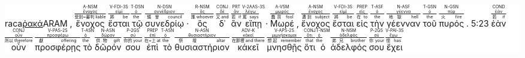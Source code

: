 raca</rt></ruby><rt><a href='https://bible.fhl.net/new/s.php?N=0&k=04469&m='>ῥακά</a></rt></ruby><rt>ARAM</rt></RUBY> <span class='punctuation'>,</span> <RUBY><ruby><ruby>ἔνοχος<rt>受到~審判 liable</rt></ruby><rt><a href='https://bible.fhl.net/new/s.php?N=0&k=01777&m='>ἔνοχος</a></rt></ruby><rt>A-NSM</rt></RUBY> <RUBY><ruby><ruby><span class='verb'>ἔσται</span><rt>將 be</rt></ruby><rt><a href='https://bible.fhl.net/new/s.php?N=0&k=02071&m='>εἰμί</a></rt></ruby><rt>V-FDI-3S</rt></RUBY> <RUBY><ruby><ruby>τῷ<rt>the</rt></ruby><rt><a href='https://bible.fhl.net/new/s.php?N=0&k=03588&m='>ὁ</a></rt></ruby><rt>T-DSN</rt></RUBY> <RUBY><ruby><ruby>συνεδρίῳ<rt>議會 council</rt></ruby><rt><a href='https://bible.fhl.net/new/s.php?N=0&k=04892&m='>συνέδριον</a></rt></ruby><rt>N-DSN</rt></RUBY> <span class='punctuation'>·</span> <RUBY><ruby><ruby>ὃς<rt>誰 whoever</rt></ruby><rt><a href='https://bible.fhl.net/new/s.php?N=0&k=03739&m='>ὅς</a></rt></ruby><rt>R-NSM</rt></RUBY> <RUBY><ruby><ruby>δ᾽<rt>又 and</rt></ruby><rt><a href='https://bible.fhl.net/new/s.php?N=0&k=01161&m='>δέ</a></rt></ruby><rt>CONJ</rt></RUBY> <RUBY><ruby><ruby>ἂν<rt>若 if</rt></ruby><rt><a href='https://bible.fhl.net/new/s.php?N=0&k=00302&m='>ἄν</a></rt></ruby><rt>PRT</rt></RUBY> <RUBY><ruby><ruby><span class='verb'>εἴπῃ</span><rt>罵 says</rt></ruby><rt><a href='https://bible.fhl.net/new/s.php?N=0&k=02036&m='>λέγω</a></rt></ruby><rt>V-2AAS-3S</rt></RUBY> · <RUBY><ruby><ruby>Μωρέ<rt>蠢貨 fool</rt></ruby><rt><a href='https://bible.fhl.net/new/s.php?N=0&k=03474&m='>μωρός</a></rt></ruby><rt>A-VSM</rt></RUBY> <span class='punctuation'>,</span> <RUBY><ruby><ruby>ἔνοχος<rt>遭到 subject</rt></ruby><rt><a href='https://bible.fhl.net/new/s.php?N=0&k=01777&m='>ἔνοχος</a></rt></ruby><rt>A-NSM</rt></RUBY> <RUBY><ruby><ruby><span class='verb'>ἔσται</span><rt>將 be</rt></ruby><rt><a href='https://bible.fhl.net/new/s.php?N=0&k=02071&m='>εἰμί</a></rt></ruby><rt>V-FDI-3S</rt></RUBY> <RUBY><ruby><ruby>εἰς<rt>在 to</rt></ruby><rt><a href='https://bible.fhl.net/new/s.php?N=0&k=01519&m='>εἰς</a></rt></ruby><rt>PREP</rt></RUBY> <RUBY><ruby><ruby>τὴν<rt>the</rt></ruby><rt><a href='https://bible.fhl.net/new/s.php?N=0&k=03588&m='>ὁ</a></rt></ruby><rt>T-ASF</rt></RUBY> <RUBY><ruby><ruby>γέενναν<rt>地獄 hell</rt></ruby><rt><a href='https://bible.fhl.net/new/s.php?N=0&k=01067&m='>γέεννα</a></rt></ruby><rt>N-ASF</rt></RUBY> <RUBY><ruby><ruby>τοῦ<rt>the</rt></ruby><rt><a href='https://bible.fhl.net/new/s.php?N=0&k=03588&m='>ὁ</a></rt></ruby><rt>T-GSN</rt></RUBY> <RUBY><ruby><ruby>πυρός<rt>火 fire</rt></ruby><rt><a href='https://bible.fhl.net/new/s.php?N=0&k=04442&m='>πῦρ</a></rt></ruby><rt>N-GSN</rt></RUBY> <span class='punctuation'>.</span> 5:23 <RUBY><ruby><ruby>ἐὰν<rt>若 if</rt></ruby><rt><a href='https://bible.fhl.net/new/s.php?N=0&k=01437&m='>ἐάν</a></rt></ruby><rt>COND</rt></RUBY> <RUBY><ruby><ruby>οὖν<rt>所以 therefore</rt></ruby><rt><a href='https://bible.fhl.net/new/s.php?N=0&k=03767&m='>οὖν</a></rt></ruby><rt>CONJ</rt></RUBY> <RUBY><ruby><ruby><span class='verb'>προσφέρῃς</span><rt>獻 offering</rt></ruby><rt><a href='https://bible.fhl.net/new/s.php?N=0&k=04374&m='>προσφέρω</a></rt></ruby><rt>V-PAS-2S</rt></RUBY> <RUBY><ruby><ruby>τὸ<rt>the</rt></ruby><rt><a href='https://bible.fhl.net/new/s.php?N=0&k=03588&m='>ὁ</a></rt></ruby><rt>T-ASN</rt></RUBY> <RUBY><ruby><ruby>δῶρόν<rt>供物 gift</rt></ruby><rt><a href='https://bible.fhl.net/new/s.php?N=0&k=01435&m='>δῶρον</a></rt></ruby><rt>N-ASN</rt></RUBY> <RUBY><ruby><ruby>σου<rt>你的 your</rt></ruby><rt><a href='https://bible.fhl.net/new/s.php?N=0&k=04675&m='>σύ</a></rt></ruby><rt>P-2GS</rt></RUBY> <RUBY><ruby><ruby>ἐπὶ<rt>在~上 at</rt></ruby><rt><a href='https://bible.fhl.net/new/s.php?N=0&k=01909&m='>ἐπί</a></rt></ruby><rt>PREP</rt></RUBY> <RUBY><ruby><ruby>τὸ<rt>the</rt></ruby><rt><a href='https://bible.fhl.net/new/s.php?N=0&k=03588&m='>ὁ</a></rt></ruby><rt>T-ASN</rt></RUBY> <RUBY><ruby><ruby>θυσιαστήριον<rt>祭壇 altar</rt></ruby><rt><a href='https://bible.fhl.net/new/s.php?N=0&k=02379&m='>θυσιαστήριον</a></rt></ruby><rt>N-ASN</rt></RUBY> <RUBY><ruby><ruby>κἀκεῖ<rt>在那裡 and there</rt></ruby><rt><a href='https://bible.fhl.net/new/s.php?N=0&k=02546&m='>κἀκεῖ</a></rt></ruby><rt>ADV-K</rt></RUBY> <RUBY><ruby><ruby><span class='verb'>μνησθῇς</span><rt>想起 remember</rt></ruby><rt><a href='https://bible.fhl.net/new/s.php?N=0&k=03415&m='>μιμνῄσκομαι</a></rt></ruby><rt>V-APS-2S</rt></RUBY> <RUBY><ruby><ruby>ὅτι<rt>that</rt></ruby><rt><a href='https://bible.fhl.net/new/s.php?N=0&k=03754&m='>ὅτι</a></rt></ruby><rt>CONJ</rt></RUBY> <RUBY><ruby><ruby>ὁ<rt>the</rt></ruby><rt><a href='https://bible.fhl.net/new/s.php?N=0&k=03588&m='>ὁ</a></rt></ruby><rt>T-NSM</rt></RUBY> <RUBY><ruby><ruby>ἀδελφός<rt>弟兄 brother</rt></ruby><rt><a href='https://bible.fhl.net/new/s.php?N=0&k=00080&m='>ἀδελφός</a></rt></ruby><rt>N-NSM</rt></RUBY> <RUBY><ruby><ruby>σου<rt>你 your</rt></ruby><rt><a href='https://bible.fhl.net/new/s.php?N=0&k=04675&m='>σύ</a></rt></ruby><rt>P-2GS</rt></RUBY> <RUBY><ruby><ruby><span class='verb'>ἔχει</span><rt>懷 has</rt></ruby><rt><a href='https://bible.fhl.net/new/s.php?N=0&k=02192&m='>ἔχω</a></rt></ruby><rt>V-PAI-3S